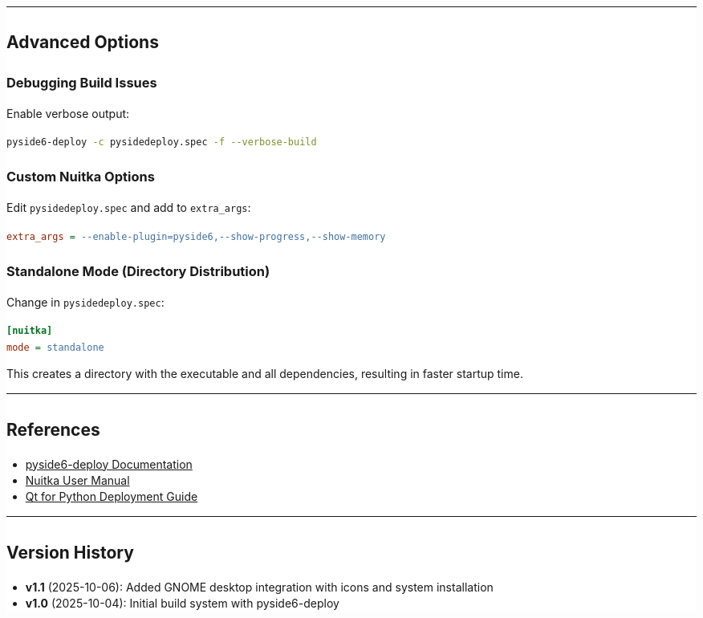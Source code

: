 
---

## Advanced Options

### Debugging Build Issues

Enable verbose output:
```bash
pyside6-deploy -c pysidedeploy.spec -f --verbose-build
```

### Custom Nuitka Options

Edit `pysidedeploy.spec` and add to `extra_args`:
```ini
extra_args = --enable-plugin=pyside6,--show-progress,--show-memory
```

### Standalone Mode (Directory Distribution)

Change in `pysidedeploy.spec`:
```ini
[nuitka]
mode = standalone
```

This creates a directory with the executable and all dependencies, resulting in faster startup time.

---

## References

- [pyside6-deploy Documentation](https://doc.qt.io/qtforpython-6/deployment/deployment-pyside6-deploy.html)
- [Nuitka User Manual](https://nuitka.net/user-documentation/user-manual.html)
- [Qt for Python Deployment Guide](https://doc.qt.io/qtforpython-6/deployment/index.html)

---

## Version History

- **v1.1** (2025-10-06): Added GNOME desktop integration with icons and system installation
- **v1.0** (2025-10-04): Initial build system with pyside6-deploy
